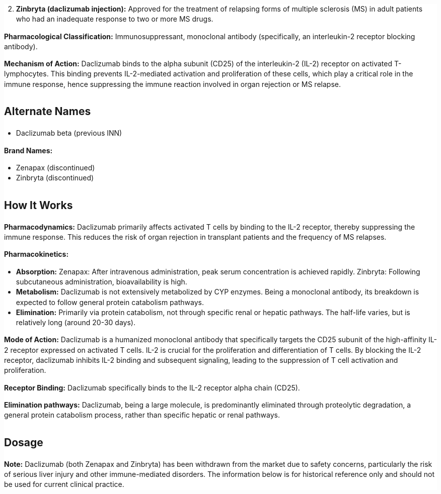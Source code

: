 2. **Zinbryta (daclizumab injection):** Approved for the treatment of relapsing forms of multiple sclerosis (MS) in adult patients who had an inadequate response to two or more MS drugs.  

**Pharmacological Classification:**  Immunosuppressant, monoclonal antibody (specifically, an interleukin-2 receptor blocking antibody).

**Mechanism of Action:** Daclizumab binds to the alpha subunit (CD25) of the interleukin-2 (IL-2) receptor on activated T-lymphocytes. This binding prevents IL-2-mediated activation and proliferation of these cells, which play a critical role in the immune response, hence suppressing the immune reaction involved in organ rejection or MS relapse.


## **Alternate Names**

- Daclizumab beta (previous INN)

**Brand Names:**

- Zenapax (discontinued)
- Zinbryta (discontinued)

## **How It Works**

**Pharmacodynamics:** Daclizumab primarily affects activated T cells by binding to the IL-2 receptor, thereby suppressing the immune response. This reduces the risk of organ rejection in transplant patients and the frequency of MS relapses.

**Pharmacokinetics:**

- **Absorption:**  Zenapax: After intravenous administration, peak serum concentration is achieved rapidly. Zinbryta:  Following subcutaneous administration, bioavailability is high.
- **Metabolism:** Daclizumab is not extensively metabolized by CYP enzymes.  Being a monoclonal antibody, its breakdown is expected to follow general protein catabolism pathways.
- **Elimination:** Primarily via protein catabolism, not through specific renal or hepatic pathways.  The half-life varies, but is relatively long (around 20-30 days).


**Mode of Action:** Daclizumab is a humanized monoclonal antibody that specifically targets the CD25 subunit of the high-affinity IL-2 receptor expressed on activated T cells. IL-2 is crucial for the proliferation and differentiation of T cells. By blocking the IL-2 receptor, daclizumab inhibits IL-2 binding and subsequent signaling, leading to the suppression of T cell activation and proliferation.

**Receptor Binding:** Daclizumab specifically binds to the IL-2 receptor alpha chain (CD25).

**Elimination pathways:** Daclizumab, being a large molecule, is predominantly eliminated through proteolytic degradation, a general protein catabolism process, rather than specific hepatic or renal pathways.


## **Dosage**

**Note:**  Daclizumab (both Zenapax and Zinbryta) has been withdrawn from the market due to safety concerns, particularly the risk of serious liver injury and other immune-mediated disorders. The information below is for historical reference only and should not be used for current clinical practice.
